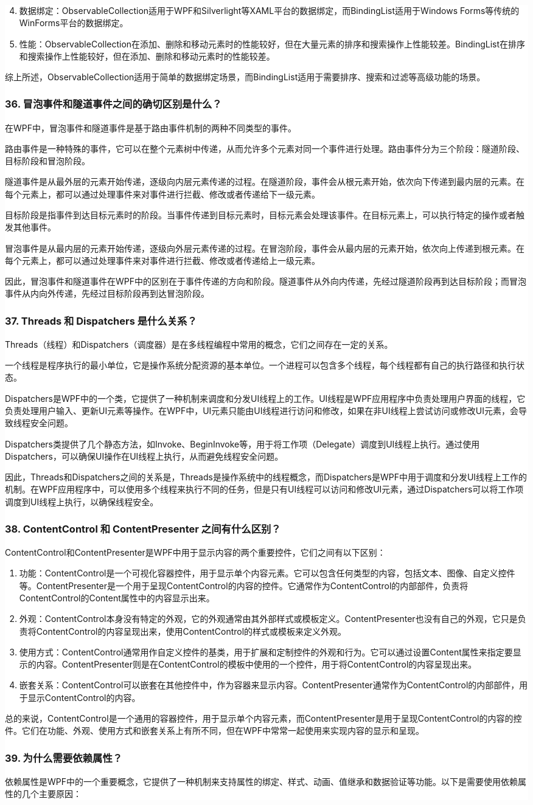 4. 数据绑定：ObservableCollection适用于WPF和Silverlight等XAML平台的数据绑定，而BindingList适用于Windows Forms等传统的WinForms平台的数据绑定。

5. 性能：ObservableCollection在添加、删除和移动元素时的性能较好，但在大量元素的排序和搜索操作上性能较差。BindingList在排序和搜索操作上性能较好，但在添加、删除和移动元素时的性能较差。

综上所述，ObservableCollection适用于简单的数据绑定场景，而BindingList适用于需要排序、搜索和过滤等高级功能的场景。

### 36. 冒泡事件和隧道事件之间的确切区别是什么？

在WPF中，冒泡事件和隧道事件是基于路由事件机制的两种不同类型的事件。

路由事件是一种特殊的事件，它可以在整个元素树中传递，从而允许多个元素对同一个事件进行处理。路由事件分为三个阶段：隧道阶段、目标阶段和冒泡阶段。

隧道事件是从最外层的元素开始传递，逐级向内层元素传递的过程。在隧道阶段，事件会从根元素开始，依次向下传递到最内层的元素。在每个元素上，都可以通过处理事件来对事件进行拦截、修改或者传递给下一级元素。

目标阶段是指事件到达目标元素时的阶段。当事件传递到目标元素时，目标元素会处理该事件。在目标元素上，可以执行特定的操作或者触发其他事件。

冒泡事件是从最内层的元素开始传递，逐级向外层元素传递的过程。在冒泡阶段，事件会从最内层的元素开始，依次向上传递到根元素。在每个元素上，都可以通过处理事件来对事件进行拦截、修改或者传递给上一级元素。

因此，冒泡事件和隧道事件在WPF中的区别在于事件传递的方向和阶段。隧道事件从外向内传递，先经过隧道阶段再到达目标阶段；而冒泡事件从内向外传递，先经过目标阶段再到达冒泡阶段。

### 37. Threads 和 Dispatchers 是什么关系？

Threads（线程）和Dispatchers（调度器）是在多线程编程中常用的概念，它们之间存在一定的关系。

一个线程是程序执行的最小单位，它是操作系统分配资源的基本单位。一个进程可以包含多个线程，每个线程都有自己的执行路径和执行状态。

Dispatchers是WPF中的一个类，它提供了一种机制来调度和分发UI线程上的工作。UI线程是WPF应用程序中负责处理用户界面的线程，它负责处理用户输入、更新UI元素等操作。在WPF中，UI元素只能由UI线程进行访问和修改，如果在非UI线程上尝试访问或修改UI元素，会导致线程安全问题。

Dispatchers类提供了几个静态方法，如Invoke、BeginInvoke等，用于将工作项（Delegate）调度到UI线程上执行。通过使用Dispatchers，可以确保UI操作在UI线程上执行，从而避免线程安全问题。

因此，Threads和Dispatchers之间的关系是，Threads是操作系统中的线程概念，而Dispatchers是WPF中用于调度和分发UI线程上工作的机制。在WPF应用程序中，可以使用多个线程来执行不同的任务，但是只有UI线程可以访问和修改UI元素，通过Dispatchers可以将工作项调度到UI线程上执行，以确保线程安全。

### 38. ContentControl 和 ContentPresenter 之间有什么区别？

ContentControl和ContentPresenter是WPF中用于显示内容的两个重要控件，它们之间有以下区别：

1. 功能：ContentControl是一个可视化容器控件，用于显示单个内容元素。它可以包含任何类型的内容，包括文本、图像、自定义控件等。ContentPresenter是一个用于呈现ContentControl的内容的控件。它通常作为ContentControl的内部部件，负责将ContentControl的Content属性中的内容显示出来。

2. 外观：ContentControl本身没有特定的外观，它的外观通常由其外部样式或模板定义。ContentPresenter也没有自己的外观，它只是负责将ContentControl的内容呈现出来，使用ContentControl的样式或模板来定义外观。

3. 使用方式：ContentControl通常用作自定义控件的基类，用于扩展和定制控件的外观和行为。它可以通过设置Content属性来指定要显示的内容。ContentPresenter则是在ContentControl的模板中使用的一个控件，用于将ContentControl的内容呈现出来。

4. 嵌套关系：ContentControl可以嵌套在其他控件中，作为容器来显示内容。ContentPresenter通常作为ContentControl的内部部件，用于显示ContentControl的内容。

总的来说，ContentControl是一个通用的容器控件，用于显示单个内容元素，而ContentPresenter是用于呈现ContentControl的内容的控件。它们在功能、外观、使用方式和嵌套关系上有所不同，但在WPF中常常一起使用来实现内容的显示和呈现。

### 39. 为什么需要依赖属性？

依赖属性是WPF中的一个重要概念，它提供了一种机制来支持属性的绑定、样式、动画、值继承和数据验证等功能。以下是需要使用依赖属性的几个主要原因：
